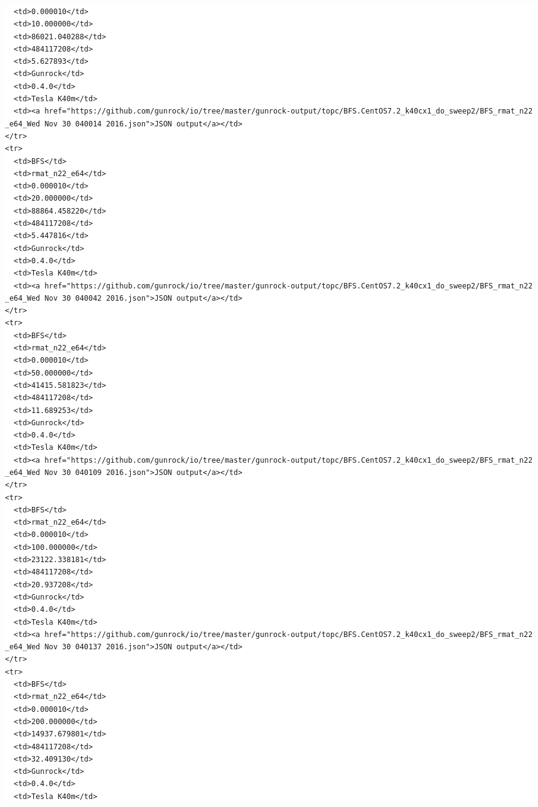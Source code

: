       <td>0.000010</td>
      <td>10.000000</td>
      <td>86021.040288</td>
      <td>484117208</td>
      <td>5.627893</td>
      <td>Gunrock</td>
      <td>0.4.0</td>
      <td>Tesla K40m</td>
      <td><a href="https://github.com/gunrock/io/tree/master/gunrock-output/topc/BFS.CentOS7.2_k40cx1_do_sweep2/BFS_rmat_n22_e64_Wed Nov 30 040014 2016.json">JSON output</a></td>
    </tr>
    <tr>
      <td>BFS</td>
      <td>rmat_n22_e64</td>
      <td>0.000010</td>
      <td>20.000000</td>
      <td>88864.458220</td>
      <td>484117208</td>
      <td>5.447816</td>
      <td>Gunrock</td>
      <td>0.4.0</td>
      <td>Tesla K40m</td>
      <td><a href="https://github.com/gunrock/io/tree/master/gunrock-output/topc/BFS.CentOS7.2_k40cx1_do_sweep2/BFS_rmat_n22_e64_Wed Nov 30 040042 2016.json">JSON output</a></td>
    </tr>
    <tr>
      <td>BFS</td>
      <td>rmat_n22_e64</td>
      <td>0.000010</td>
      <td>50.000000</td>
      <td>41415.581823</td>
      <td>484117208</td>
      <td>11.689253</td>
      <td>Gunrock</td>
      <td>0.4.0</td>
      <td>Tesla K40m</td>
      <td><a href="https://github.com/gunrock/io/tree/master/gunrock-output/topc/BFS.CentOS7.2_k40cx1_do_sweep2/BFS_rmat_n22_e64_Wed Nov 30 040109 2016.json">JSON output</a></td>
    </tr>
    <tr>
      <td>BFS</td>
      <td>rmat_n22_e64</td>
      <td>0.000010</td>
      <td>100.000000</td>
      <td>23122.338181</td>
      <td>484117208</td>
      <td>20.937208</td>
      <td>Gunrock</td>
      <td>0.4.0</td>
      <td>Tesla K40m</td>
      <td><a href="https://github.com/gunrock/io/tree/master/gunrock-output/topc/BFS.CentOS7.2_k40cx1_do_sweep2/BFS_rmat_n22_e64_Wed Nov 30 040137 2016.json">JSON output</a></td>
    </tr>
    <tr>
      <td>BFS</td>
      <td>rmat_n22_e64</td>
      <td>0.000010</td>
      <td>200.000000</td>
      <td>14937.679801</td>
      <td>484117208</td>
      <td>32.409130</td>
      <td>Gunrock</td>
      <td>0.4.0</td>
      <td>Tesla K40m</td>